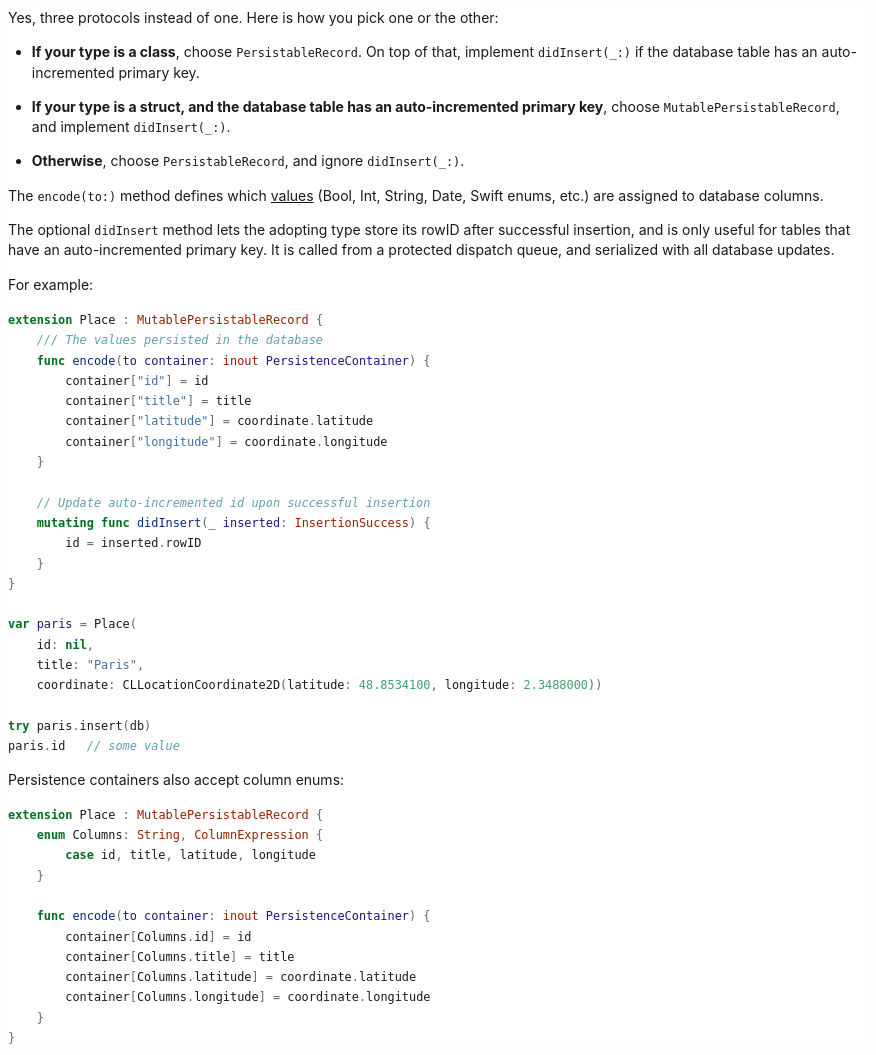 Yes, three protocols instead of one. Here is how you pick one or the other:

- **If your type is a class**, choose `PersistableRecord`. On top of that, implement `didInsert(_:)` if the database table has an auto-incremented primary key.

- **If your type is a struct, and the database table has an auto-incremented primary key**, choose `MutablePersistableRecord`, and implement `didInsert(_:)`.

- **Otherwise**, choose `PersistableRecord`, and ignore `didInsert(_:)`.

The `encode(to:)` method defines which [values](#values) (Bool, Int, String, Date, Swift enums, etc.) are assigned to database columns.

The optional `didInsert` method lets the adopting type store its rowID after successful insertion, and is only useful for tables that have an auto-incremented primary key. It is called from a protected dispatch queue, and serialized with all database updates.

For example:

```swift
extension Place : MutablePersistableRecord {
    /// The values persisted in the database
    func encode(to container: inout PersistenceContainer) {
        container["id"] = id
        container["title"] = title
        container["latitude"] = coordinate.latitude
        container["longitude"] = coordinate.longitude
    }
    
    // Update auto-incremented id upon successful insertion
    mutating func didInsert(_ inserted: InsertionSuccess) {
        id = inserted.rowID
    }
}

var paris = Place(
    id: nil,
    title: "Paris",
    coordinate: CLLocationCoordinate2D(latitude: 48.8534100, longitude: 2.3488000))

try paris.insert(db)
paris.id   // some value
```

Persistence containers also accept column enums:

```swift
extension Place : MutablePersistableRecord {
    enum Columns: String, ColumnExpression {
        case id, title, latitude, longitude
    }
    
    func encode(to container: inout PersistenceContainer) {
        container[Columns.id] = id
        container[Columns.title] = title
        container[Columns.latitude] = coordinate.latitude
        container[Columns.longitude] = coordinate.longitude
    }
}
```

